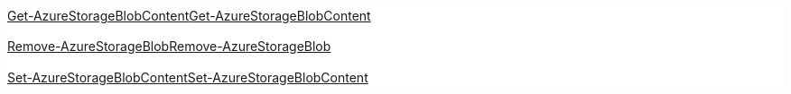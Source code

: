 [<span data-ttu-id="0ecbd-169">Get-AzureStorageBlobContent</span><span class="sxs-lookup"><span data-stu-id="0ecbd-169">Get-AzureStorageBlobContent</span></span>](./Get-AzureStorageBlobContent.md)

[<span data-ttu-id="0ecbd-170">Remove-AzureStorageBlob</span><span class="sxs-lookup"><span data-stu-id="0ecbd-170">Remove-AzureStorageBlob</span></span>](./Remove-AzureStorageBlob.md)

[<span data-ttu-id="0ecbd-171">Set-AzureStorageBlobContent</span><span class="sxs-lookup"><span data-stu-id="0ecbd-171">Set-AzureStorageBlobContent</span></span>](./Set-AzureStorageBlobContent.md)


